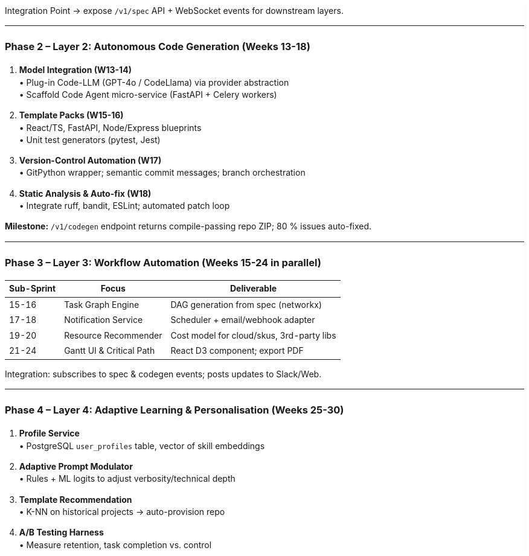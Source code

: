 Integration Point → expose `/v1/spec` API + WebSocket events for downstream layers.

---

### Phase 2 – Layer 2: Autonomous Code Generation (Weeks 13-18)

1. **Model Integration (W13-14)**  
   • Plug-in Code-LLM (GPT-4o / CodeLlama) via provider abstraction  
   • Scaffold Code Agent micro-service (FastAPI + Celery workers)

2. **Template Packs (W15-16)**  
   • React/TS, FastAPI, Node/Express blueprints  
   • Unit test generators (pytest, Jest)

3. **Version-Control Automation (W17)**  
   • GitPython wrapper; semantic commit messages; branch orchestration

4. **Static Analysis & Auto-fix (W18)**  
   • Integrate ruff, bandit, ESLint; automated patch loop

**Milestone:** `/v1/codegen` endpoint returns compile-passing repo ZIP; 80 % issues auto-fixed.

---

### Phase 3 – Layer 3: Workflow Automation (Weeks 15-24 in parallel)

| Sub-Sprint | Focus | Deliverable |
|------------|-------|-------------|
| 15-16 | Task Graph Engine | DAG generation from spec (networkx) |
| 17-18 | Notification Service | Scheduler + email/webhook adapter |
| 19-20 | Resource Recommender | Cost model for cloud/skus, 3rd-party libs |
| 21-24 | Gantt UI & Critical Path | React D3 component; export PDF |

Integration: subscribes to spec & codegen events; posts updates to Slack/Web.

---

### Phase 4 – Layer 4: Adaptive Learning & Personalisation (Weeks 25-30)

1. **Profile Service**  
   • PostgreSQL `user_profiles` table, vector of skill embeddings

2. **Adaptive Prompt Modulator**  
   • Rules + ML logits to adjust verbosity/technical depth

3. **Template Recommendation**  
   • K-NN on historical projects → auto-provision repo

4. **A/B Testing Harness**  
   • Measure retention, task completion vs. control
